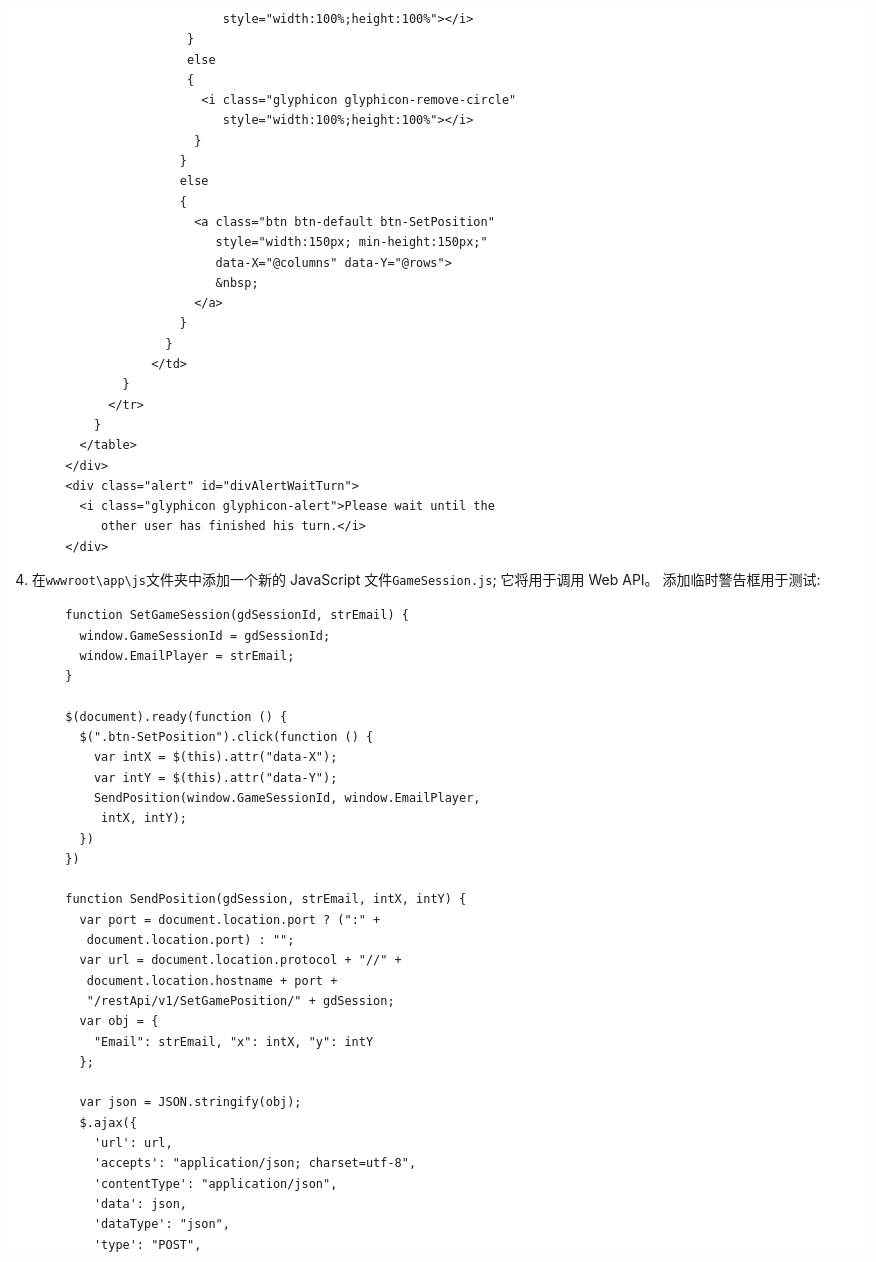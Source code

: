 ```
                              style="width:100%;height:100%"></i> 
                         } 
                         else 
                         { 
                           <i class="glyphicon glyphicon-remove-circle"
                              style="width:100%;height:100%"></i> 
                          } 
                        } 
                        else 
                        { 
                          <a class="btn btn-default btn-SetPosition" 
                             style="width:150px; min-height:150px;"
                             data-X="@columns" data-Y="@rows"> 
                             &nbsp; 
                          </a> 
                        } 
                      } 
                    </td> 
                } 
              </tr> 
            } 
          </table> 
        </div> 
        <div class="alert" id="divAlertWaitTurn"> 
          <i class="glyphicon glyphicon-alert">Please wait until the
             other user has finished his turn.</i> 
        </div>
```

4.  在`wwwroot\app\js`文件夹中添加一个新的 JavaScript 文件`GameSession.js`; 它将用于调用 Web API。 添加临时警告框用于测试:

```
        function SetGameSession(gdSessionId, strEmail) { 
          window.GameSessionId = gdSessionId; 
          window.EmailPlayer = strEmail; 
        } 

        $(document).ready(function () { 
          $(".btn-SetPosition").click(function () { 
            var intX = $(this).attr("data-X"); 
            var intY = $(this).attr("data-Y"); 
            SendPosition(window.GameSessionId, window.EmailPlayer,
             intX, intY); 
          }) 
        }) 

        function SendPosition(gdSession, strEmail, intX, intY) { 
          var port = document.location.port ? (":" +
           document.location.port) : ""; 
          var url = document.location.protocol + "//" +
           document.location.hostname + port +
           "/restApi/v1/SetGamePosition/" + gdSession; 
          var obj = { 
            "Email": strEmail, "x": intX, "y": intY 
          }; 

          var json = JSON.stringify(obj); 
          $.ajax({ 
            'url': url, 
            'accepts': "application/json; charset=utf-8", 
            'contentType': "application/json", 
            'data': json, 
            'dataType': "json", 
            'type': "POST", 
```